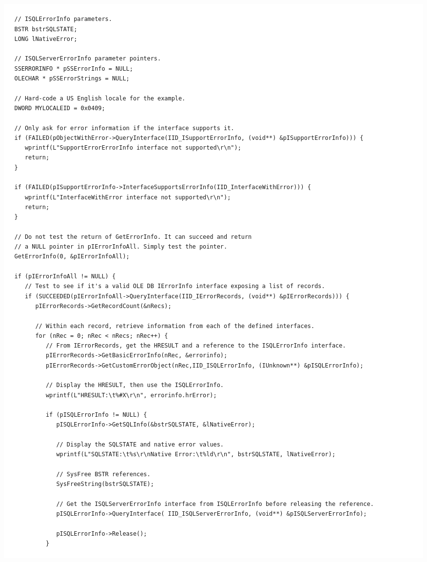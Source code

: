 ```  
  
   // ISQLErrorInfo parameters.  
   BSTR bstrSQLSTATE;  
   LONG lNativeError;  
  
   // ISQLServerErrorInfo parameter pointers.  
   SSERRORINFO * pSSErrorInfo = NULL;  
   OLECHAR * pSSErrorStrings = NULL;  
  
   // Hard-code a US English locale for the example.  
   DWORD MYLOCALEID = 0x0409;  
  
   // Only ask for error information if the interface supports it.  
   if (FAILED(pObjectWithError->QueryInterface(IID_ISupportErrorInfo, (void**) &pISupportErrorInfo))) {  
      wprintf(L"SupportErrorErrorInfo interface not supported\r\n");  
      return;  
   }  
  
   if (FAILED(pISupportErrorInfo->InterfaceSupportsErrorInfo(IID_InterfaceWithError))) {  
      wprintf(L"InterfaceWithError interface not supported\r\n");  
      return;  
   }  
  
   // Do not test the return of GetErrorInfo. It can succeed and return  
   // a NULL pointer in pIErrorInfoAll. Simply test the pointer.  
   GetErrorInfo(0, &pIErrorInfoAll);  
  
   if (pIErrorInfoAll != NULL) {  
      // Test to see if it's a valid OLE DB IErrorInfo interface exposing a list of records.  
      if (SUCCEEDED(pIErrorInfoAll->QueryInterface(IID_IErrorRecords, (void**) &pIErrorRecords))) {  
         pIErrorRecords->GetRecordCount(&nRecs);  
  
         // Within each record, retrieve information from each of the defined interfaces.  
         for (nRec = 0; nRec < nRecs; nRec++) {  
            // From IErrorRecords, get the HRESULT and a reference to the ISQLErrorInfo interface.  
            pIErrorRecords->GetBasicErrorInfo(nRec, &errorinfo);  
            pIErrorRecords->GetCustomErrorObject(nRec,IID_ISQLErrorInfo, (IUnknown**) &pISQLErrorInfo);  
  
            // Display the HRESULT, then use the ISQLErrorInfo.  
            wprintf(L"HRESULT:\t%#X\r\n", errorinfo.hrError);  
  
            if (pISQLErrorInfo != NULL) {  
               pISQLErrorInfo->GetSQLInfo(&bstrSQLSTATE, &lNativeError);  
  
               // Display the SQLSTATE and native error values.  
               wprintf(L"SQLSTATE:\t%s\r\nNative Error:\t%ld\r\n", bstrSQLSTATE, lNativeError);  
  
               // SysFree BSTR references.  
               SysFreeString(bstrSQLSTATE);  
  
               // Get the ISQLServerErrorInfo interface from ISQLErrorInfo before releasing the reference.  
               pISQLErrorInfo->QueryInterface( IID_ISQLServerErrorInfo, (void**) &pISQLServerErrorInfo);   
  
               pISQLErrorInfo->Release();  
            }  
  
```